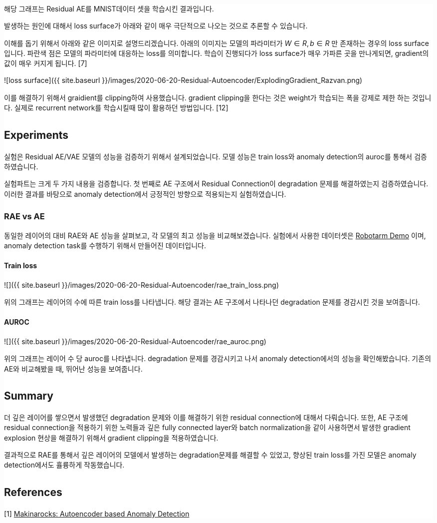 해당 그래프는 Residual AE를 MNIST데이터 셋을 학습시킨 결과입니다.

발생하는 원인에 대해서 loss surface가 아래와 같이 매우 극단적으로 나오는 것으로 추론할 수 있습니다.

이해를 돕기 위해서 아래와 같은 이미지로 설명드리겠습니다. 아래의 이미지는 모델의 파라미터가 $W \in R, b \in R$ 만 존재하는 경우의 loss surface입니다. 파란색 점은 모델의 파라미터에 대응하는 loss를 의미합니다. 학습이 진행되다가 loss surface가 매우 가파른 곳을 만나게되면, gradient의 값이 매우 커지게 됩니다. [7]

![loss surface]({{ site.baseurl }}/images/2020-06-20-Residual-Autoencoder/ExplodingGradient_Razvan.png)

이를 해결하기 위해서 graidient를 clipping하여 사용했습니다. gradient clipping을 한다는 것은 weight가 학습되는 폭을 강제로 제한 하는 것입니다. 실제로 recurrent network를 학습시킬때 많이 활용하던 방법입니다. [12]


## Experiments

실험은 Residual AE/VAE 모델의 성능을 검증하기 위해서 설계되었습니다. 모델 성능은 train loss와 anomaly detection의 auroc를 통해서 검증하였습니다.

실험파트는 크게 두 가지 내용을 검증합니다. 첫 번째로 AE 구조에서 Residual Connection이 degradation 문제를 해결하였는지 검증하였습니다. 이러한 결과를 바탕으로 anomaly detection에서 긍정적인 방향으로 적용되는지 실험하였습니다.

### RAE vs AE

동일한 레이어의 대비 RAE와 AE 성능을 살펴보고, 각 모델의 최고 성능을 비교해보겠습니다. 실험에서 사용한 데이터셋은 [Robotarm Demo](https://deview.kr/2019/schedule/286) 이며, anomaly detection task를 수행하기 위해서 만들어진 데이터입니다.

#### Train loss

![]({{ site.baseurl }}/images/2020-06-20-Residual-Autoencoder/rae_train_loss.png)

위의 그래프는 레이어의 수에 따른 train loss를 나타냅니다. 해당 결과는 AE 구조에서 나타나던 degradation 문제를 경감시킨 것을 보여줍니다. 


#### AUROC

![]({{ site.baseurl }}/images/2020-06-20-Residual-Autoencoder/rae_auroc.png)

위의 그래프는 레이어 수 당 auroc를 나타냅니다. degradation 문제를 경감시키고 나서 anomaly detection에서의 성능을 확인해봤습니다. 기존의 AE와 비교해봤을 때, 뛰어난 성능을 보여줍니다.



## Summary

더 깊은 레이어를 쌓으면서 발생했던 degradation 문제와 이를 해결하기 위한 residual connection에 대해서 다뤄습니다. 또한, AE 구조에 residual connection을 적용하기 위한 노력들과 깊은 fully connected layer와 batch normalization을 같이 사용하면서 발생한 gradient explosion 현상을 해결하기 위해서 gradient clipping을 적용하였습니다.

결과적으로 RAE를 통해서 깊은 레이어의 모델에서 발생하는 degradation문제를 해결할 수 있었고, 향상된 train loss를 가진 모델은 anomaly detection에서도 휼륭하게 작동했습니다.


## References

[1] [Makinarocks: Autoencoder based Anomaly Detection](https://makinarocks.github.io/Autoencoder-based-anomaly-detection/)
